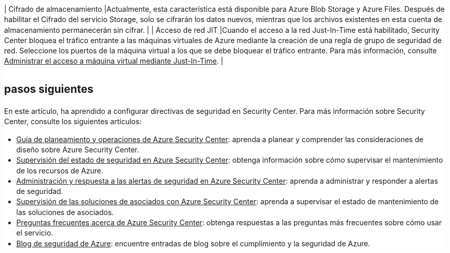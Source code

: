 | Cifrado de almacenamiento |Actualmente, esta característica está disponible para Azure Blob Storage y Azure Files. Después de habilitar el Cifrado del servicio Storage, solo se cifrarán los datos nuevos, mientras que los archivos existentes en esta cuenta de almacenamiento permanecerán sin cifrar. |
| Acceso de red JIT |Cuando el acceso a la red Just-In-Time está habilitado, Security Center bloquea el tráfico entrante a las máquinas virtuales de Azure mediante la creación de una regla de grupo de seguridad de red. Seleccione los puertos de la máquina virtual a los que se debe bloquear el tráfico entrante. Para más información, consulte [Administrar el acceso a máquina virtual mediante Just-In-Time](https://docs.microsoft.com/azure/security-center/security-center-just-in-time). |


## <a name="next-steps"></a>pasos siguientes
En este artículo, ha aprendido a configurar directivas de seguridad en Security Center. Para más información sobre Security Center, consulte los siguientes artículos:

* [Guía de planeamiento y operaciones de Azure Security Center](security-center-planning-and-operations-guide.md): aprenda a planear y comprender las consideraciones de diseño sobre Azure Security Center.
* [Supervisión del estado de seguridad en Azure Security Center](security-center-monitoring.md): obtenga información sobre cómo supervisar el mantenimiento de los recursos de Azure.
* [Administración y respuesta a las alertas de seguridad en Azure Security Center](security-center-managing-and-responding-alerts.md): aprenda a administrar y responder a alertas de seguridad.
* [Supervisión de las soluciones de asociados con Azure Security Center](security-center-partner-solutions.md): aprenda a supervisar el estado de mantenimiento de las soluciones de asociados.
* [Preguntas frecuentes acerca de Azure Security Center](security-center-faq.md): obtenga respuestas a las preguntas más frecuentes sobre cómo usar el servicio.
* [Blog de seguridad de Azure](http://blogs.msdn.com/b/azuresecurity/): encuentre entradas de blog sobre el cumplimiento y la seguridad de Azure.
